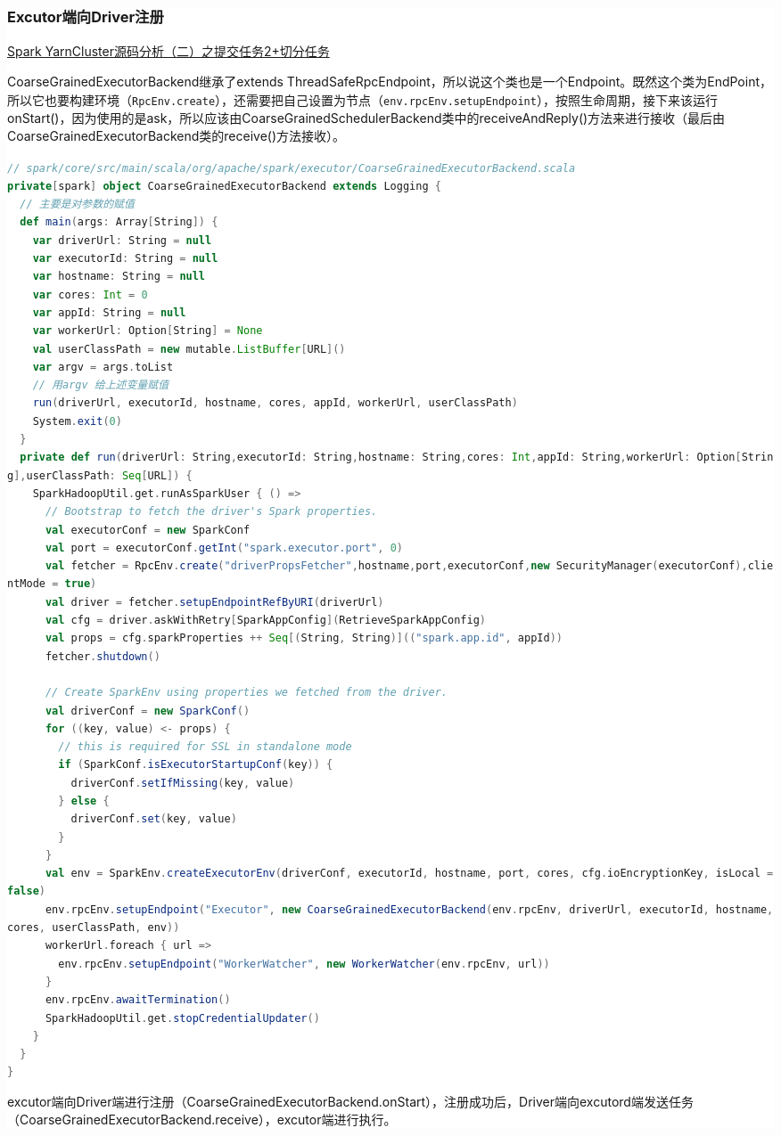 ### Excutor端向Driver注册

[Spark YarnCluster源码分析（二）之提交任务2+切分任务](https://mp.weixin.qq.com/s/7UCu_mXPEMFHWz0FPvmLBQ)

CoarseGrainedExecutorBackend继承了extends ThreadSafeRpcEndpoint，所以说这个类也是一个Endpoint。既然这个类为EndPoint，所以它也要构建环境（`RpcEnv.create`），还需要把自己设置为节点（`env.rpcEnv.setupEndpoint`），按照生命周期，接下来该运行onStart()，因为使用的是ask，所以应该由CoarseGrainedSchedulerBackend类中的receiveAndReply()方法来进行接收（最后由CoarseGrainedExecutorBackend类的receive()方法接收）。

```scala
// spark/core/src/main/scala/org/apache/spark/executor/CoarseGrainedExecutorBackend.scala
private[spark] object CoarseGrainedExecutorBackend extends Logging {
  // 主要是对参数的赋值
  def main(args: Array[String]) {
    var driverUrl: String = null
    var executorId: String = null
    var hostname: String = null
    var cores: Int = 0
    var appId: String = null
    var workerUrl: Option[String] = None
    val userClassPath = new mutable.ListBuffer[URL]()
    var argv = args.toList
    // 用argv 给上述变量赋值
    run(driverUrl, executorId, hostname, cores, appId, workerUrl, userClassPath)
    System.exit(0)
  }
  private def run(driverUrl: String,executorId: String,hostname: String,cores: Int,appId: String,workerUrl: Option[String],userClassPath: Seq[URL]) {
    SparkHadoopUtil.get.runAsSparkUser { () =>
      // Bootstrap to fetch the driver's Spark properties.
      val executorConf = new SparkConf
      val port = executorConf.getInt("spark.executor.port", 0)
      val fetcher = RpcEnv.create("driverPropsFetcher",hostname,port,executorConf,new SecurityManager(executorConf),clientMode = true)
      val driver = fetcher.setupEndpointRefByURI(driverUrl)
      val cfg = driver.askWithRetry[SparkAppConfig](RetrieveSparkAppConfig)
      val props = cfg.sparkProperties ++ Seq[(String, String)](("spark.app.id", appId))
      fetcher.shutdown()

      // Create SparkEnv using properties we fetched from the driver.
      val driverConf = new SparkConf()
      for ((key, value) <- props) {
        // this is required for SSL in standalone mode
        if (SparkConf.isExecutorStartupConf(key)) {
          driverConf.setIfMissing(key, value)
        } else {
          driverConf.set(key, value)
        }
      }
      val env = SparkEnv.createExecutorEnv(driverConf, executorId, hostname, port, cores, cfg.ioEncryptionKey, isLocal = false)
      env.rpcEnv.setupEndpoint("Executor", new CoarseGrainedExecutorBackend(env.rpcEnv, driverUrl, executorId, hostname, cores, userClassPath, env))
      workerUrl.foreach { url =>
        env.rpcEnv.setupEndpoint("WorkerWatcher", new WorkerWatcher(env.rpcEnv, url))
      }
      env.rpcEnv.awaitTermination()
      SparkHadoopUtil.get.stopCredentialUpdater()
    }
  }
}
```
excutor端向Driver端进行注册（CoarseGrainedExecutorBackend.onStart），注册成功后，Driver端向excutord端发送任务（CoarseGrainedExecutorBackend.receive），excutor端进行执行。

